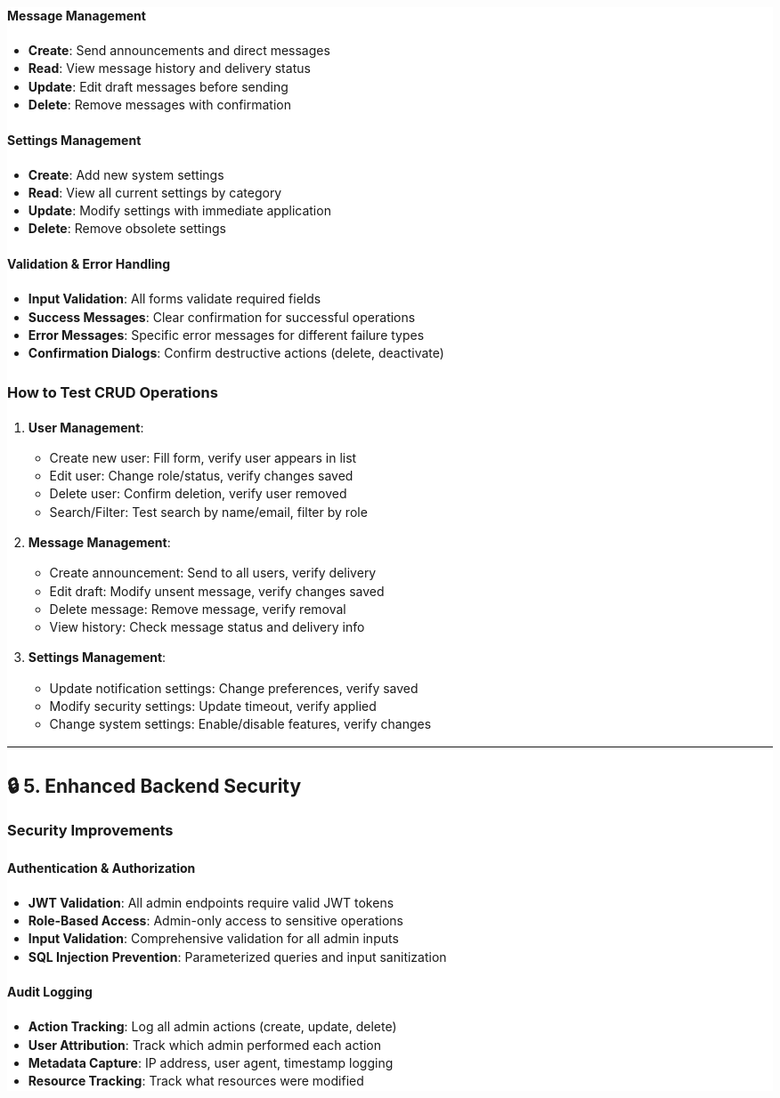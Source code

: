 #### **Message Management**
- **Create**: Send announcements and direct messages
- **Read**: View message history and delivery status
- **Update**: Edit draft messages before sending
- **Delete**: Remove messages with confirmation

#### **Settings Management**
- **Create**: Add new system settings
- **Read**: View all current settings by category
- **Update**: Modify settings with immediate application
- **Delete**: Remove obsolete settings

#### **Validation & Error Handling**
- **Input Validation**: All forms validate required fields
- **Success Messages**: Clear confirmation for successful operations
- **Error Messages**: Specific error messages for different failure types
- **Confirmation Dialogs**: Confirm destructive actions (delete, deactivate)

### **How to Test CRUD Operations**

1. **User Management**:
   - Create new user: Fill form, verify user appears in list
   - Edit user: Change role/status, verify changes saved
   - Delete user: Confirm deletion, verify user removed
   - Search/Filter: Test search by name/email, filter by role

2. **Message Management**:
   - Create announcement: Send to all users, verify delivery
   - Edit draft: Modify unsent message, verify changes saved
   - Delete message: Remove message, verify removal
   - View history: Check message status and delivery info

3. **Settings Management**:
   - Update notification settings: Change preferences, verify saved
   - Modify security settings: Update timeout, verify applied
   - Change system settings: Enable/disable features, verify changes

---

## 🔒 **5. Enhanced Backend Security**

### **Security Improvements**

#### **Authentication & Authorization**
- **JWT Validation**: All admin endpoints require valid JWT tokens
- **Role-Based Access**: Admin-only access to sensitive operations
- **Input Validation**: Comprehensive validation for all admin inputs
- **SQL Injection Prevention**: Parameterized queries and input sanitization

#### **Audit Logging**
- **Action Tracking**: Log all admin actions (create, update, delete)
- **User Attribution**: Track which admin performed each action
- **Metadata Capture**: IP address, user agent, timestamp logging
- **Resource Tracking**: Track what resources were modified
